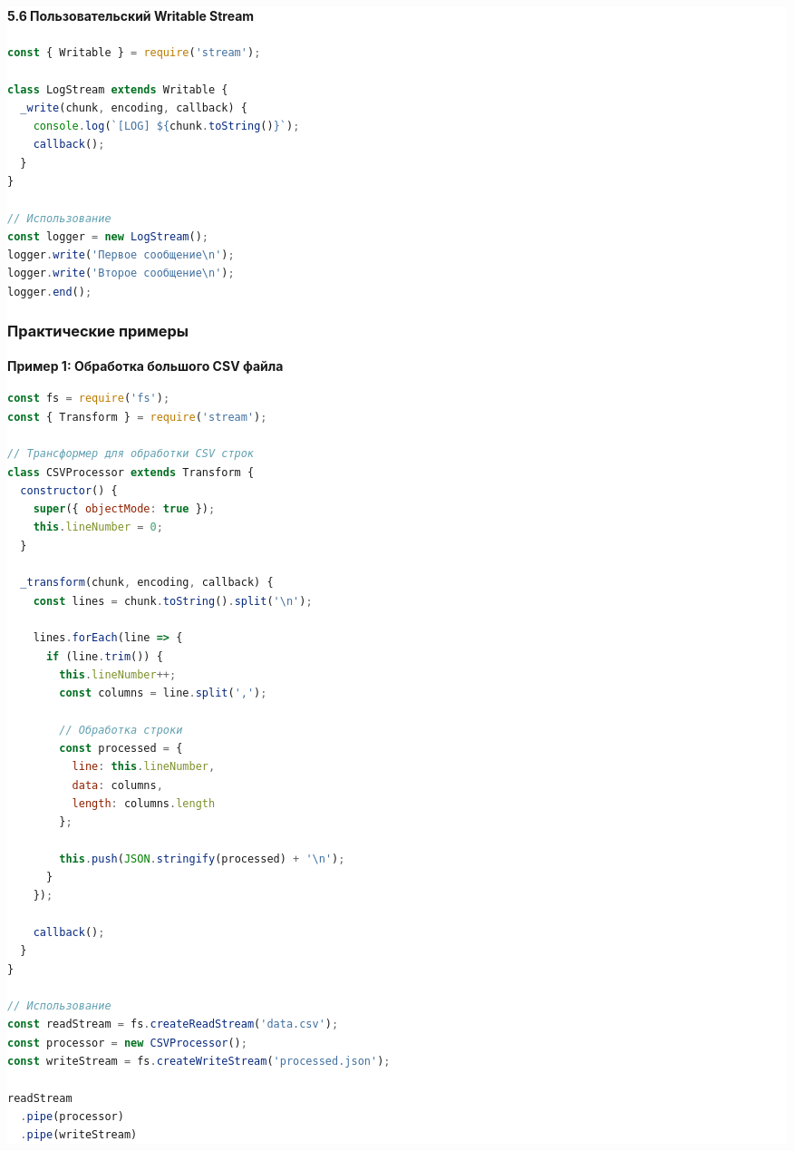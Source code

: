 #### 5.6 Пользовательский Writable Stream

```javascript
const { Writable } = require('stream');

class LogStream extends Writable {
  _write(chunk, encoding, callback) {
    console.log(`[LOG] ${chunk.toString()}`);
    callback();
  }
}

// Использование
const logger = new LogStream();
logger.write('Первое сообщение\n');
logger.write('Второе сообщение\n');
logger.end();
```

### Практические примеры

**Пример 1: Обработка большого CSV файла**

```javascript
const fs = require('fs');
const { Transform } = require('stream');

// Трансформер для обработки CSV строк
class CSVProcessor extends Transform {
  constructor() {
    super({ objectMode: true });
    this.lineNumber = 0;
  }

  _transform(chunk, encoding, callback) {
    const lines = chunk.toString().split('\n');
    
    lines.forEach(line => {
      if (line.trim()) {
        this.lineNumber++;
        const columns = line.split(',');
        
        // Обработка строки
        const processed = {
          line: this.lineNumber,
          data: columns,
          length: columns.length
        };
        
        this.push(JSON.stringify(processed) + '\n');
      }
    });
    
    callback();
  }
}

// Использование
const readStream = fs.createReadStream('data.csv');
const processor = new CSVProcessor();
const writeStream = fs.createWriteStream('processed.json');

readStream
  .pipe(processor)
  .pipe(writeStream)
```